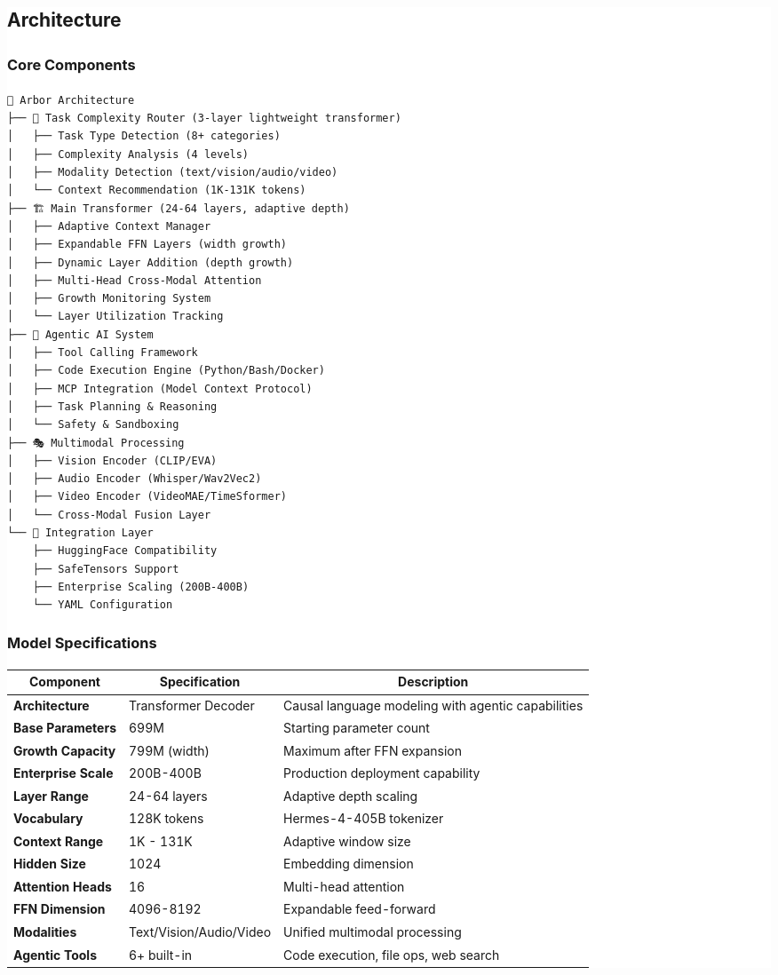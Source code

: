 
## Architecture

### Core Components

```
🌳 Arbor Architecture
├── 🧠 Task Complexity Router (3-layer lightweight transformer)
│   ├── Task Type Detection (8+ categories)
│   ├── Complexity Analysis (4 levels)
│   ├── Modality Detection (text/vision/audio/video)
│   └── Context Recommendation (1K-131K tokens)
├── 🏗️ Main Transformer (24-64 layers, adaptive depth)
│   ├── Adaptive Context Manager
│   ├── Expandable FFN Layers (width growth)
│   ├── Dynamic Layer Addition (depth growth)
│   ├── Multi-Head Cross-Modal Attention
│   ├── Growth Monitoring System
│   └── Layer Utilization Tracking
├── 🤖 Agentic AI System
│   ├── Tool Calling Framework
│   ├── Code Execution Engine (Python/Bash/Docker)
│   ├── MCP Integration (Model Context Protocol)
│   ├── Task Planning & Reasoning
│   └── Safety & Sandboxing
├── 🎭 Multimodal Processing
│   ├── Vision Encoder (CLIP/EVA)
│   ├── Audio Encoder (Whisper/Wav2Vec2)
│   ├── Video Encoder (VideoMAE/TimeSformer)
│   └── Cross-Modal Fusion Layer
└── 🎯 Integration Layer
    ├── HuggingFace Compatibility
    ├── SafeTensors Support
    ├── Enterprise Scaling (200B-400B)
    └── YAML Configuration
```

### Model Specifications

| Component | Specification | Description |
|-----------|---------------|-------------|
| **Architecture** | Transformer Decoder | Causal language modeling with agentic capabilities |
| **Base Parameters** | 699M | Starting parameter count |
| **Growth Capacity** | 799M (width) | Maximum after FFN expansion |
| **Enterprise Scale** | 200B-400B | Production deployment capability |
| **Layer Range** | 24-64 layers | Adaptive depth scaling |
| **Vocabulary** | 128K tokens | Hermes-4-405B tokenizer |
| **Context Range** | 1K - 131K | Adaptive window size |
| **Hidden Size** | 1024 | Embedding dimension |
| **Attention Heads** | 16 | Multi-head attention |
| **FFN Dimension** | 4096-8192 | Expandable feed-forward |
| **Modalities** | Text/Vision/Audio/Video | Unified multimodal processing |
| **Agentic Tools** | 6+ built-in | Code execution, file ops, web search |
